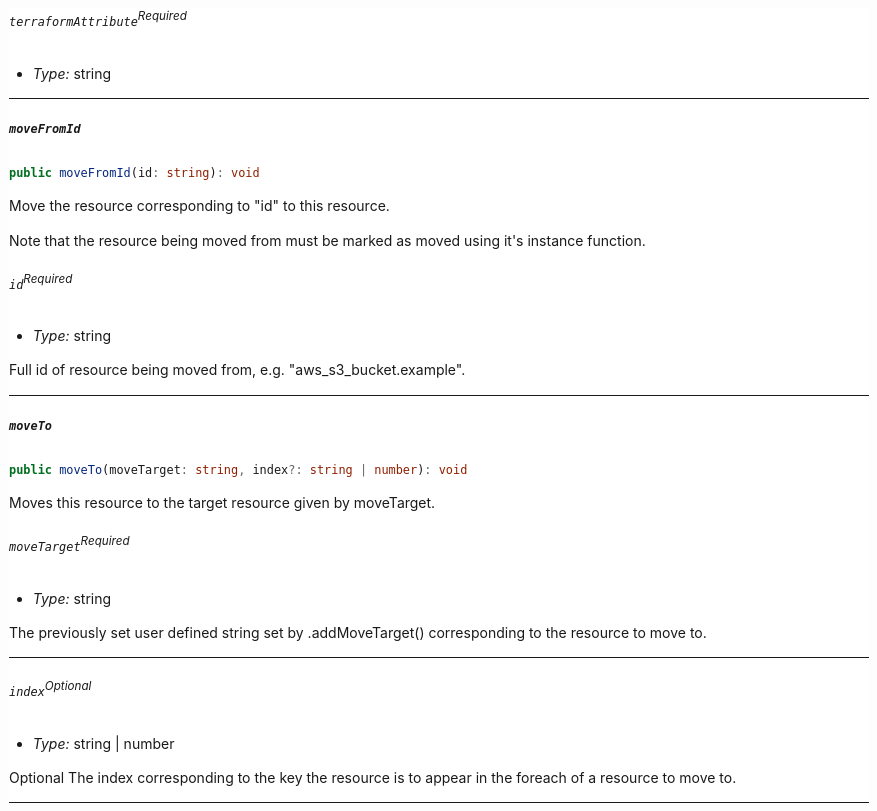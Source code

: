 ###### `terraformAttribute`<sup>Required</sup> <a name="terraformAttribute" id="@ithings/cdktf-provider-openstack.lbMembersV2.LbMembersV2.interpolationForAttribute.parameter.terraformAttribute"></a>

- *Type:* string

---

##### `moveFromId` <a name="moveFromId" id="@ithings/cdktf-provider-openstack.lbMembersV2.LbMembersV2.moveFromId"></a>

```typescript
public moveFromId(id: string): void
```

Move the resource corresponding to "id" to this resource.

Note that the resource being moved from must be marked as moved using it's instance function.

###### `id`<sup>Required</sup> <a name="id" id="@ithings/cdktf-provider-openstack.lbMembersV2.LbMembersV2.moveFromId.parameter.id"></a>

- *Type:* string

Full id of resource being moved from, e.g. "aws_s3_bucket.example".

---

##### `moveTo` <a name="moveTo" id="@ithings/cdktf-provider-openstack.lbMembersV2.LbMembersV2.moveTo"></a>

```typescript
public moveTo(moveTarget: string, index?: string | number): void
```

Moves this resource to the target resource given by moveTarget.

###### `moveTarget`<sup>Required</sup> <a name="moveTarget" id="@ithings/cdktf-provider-openstack.lbMembersV2.LbMembersV2.moveTo.parameter.moveTarget"></a>

- *Type:* string

The previously set user defined string set by .addMoveTarget() corresponding to the resource to move to.

---

###### `index`<sup>Optional</sup> <a name="index" id="@ithings/cdktf-provider-openstack.lbMembersV2.LbMembersV2.moveTo.parameter.index"></a>

- *Type:* string | number

Optional The index corresponding to the key the resource is to appear in the foreach of a resource to move to.

---